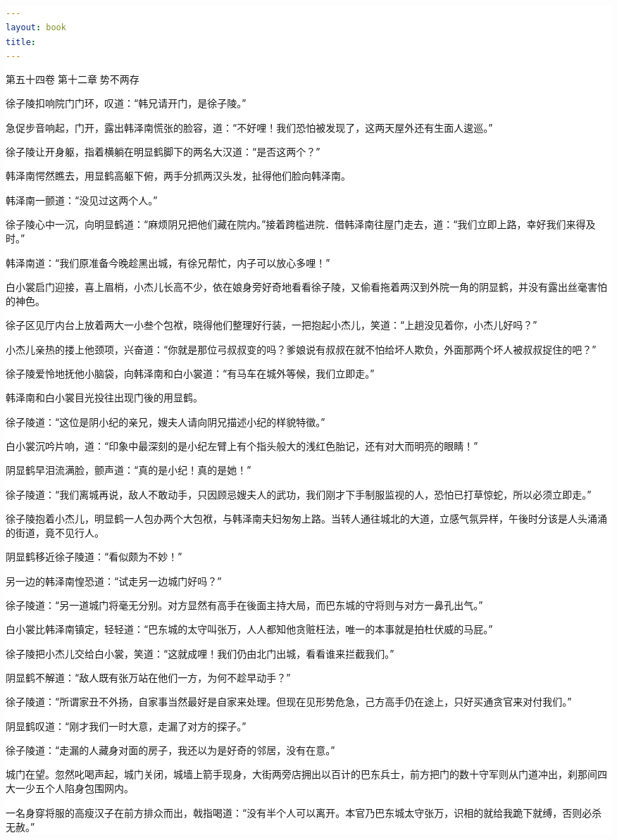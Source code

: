 ```yaml
---
layout: book
title:
---
```

第五十四卷 第十二章 势不两存

徐子陵扣响院门门环，叹道：“韩兄请开门，是徐子陵。”

急促步音响起，门开，露出韩泽南慌张的脸容，道：“不好哩！我们恐怕被发现了，这两天屋外还有生面人逡巡。”

徐子陵让开身躯，指着横躺在明显鹤脚下的两名大汉道：“是否这两个？”

韩泽南愕然瞧去，用显鹤高躯下俯，两手分抓两汉头发，扯得他们脸向韩泽南。

韩泽南一颤道：“没见过这两个人。”

徐子陵心中一沉，向明显鹤道：“麻烦阴兄把他们藏在院内。”接着跨槛进院．借韩泽南往屋门走去，道：“我们立即上路，幸好我们来得及时。”

韩泽南道：“我们原准备今晚趁黑出城，有徐兄帮忙，内子可以放心多哩！”

白小裳启门迎接，喜上眉梢，小杰儿长高不少，依在娘身旁好奇地看看徐子陵，又偷看拖着两汉到外院一角的阴显鹤，并没有露出丝毫害怕的神色。

徐子区见厅内台上放着两大一小叁个包袱，晓得他们整理好行装，一把抱起小杰儿，笑道：“上趟没见着你，小杰儿好吗？”

小杰儿亲热的搂上他颈项，兴奋道：“你就是那位弓叔叔变的吗？爹娘说有叔叔在就不怕给坏人欺负，外面那两个坏人被叔叔捉住的吧？”

徐子陵爱怜地抚他小脑袋，向韩泽南和白小裳道：“有马车在城外等候，我们立即走。”

韩泽南和白小裳目光投往出现门後的用显鹤。

徐子陵道：“这位是阴小纪的亲兄，嫂夫人请向阴兄描述小纪的样貌特徵。”

白小裳沉吟片响，道：“印象中最深刻的是小纪左臂上有个指头般大的浅红色胎记，还有对大而明亮的眼睛！”

阴显鹤早泪流满脸，颤声道：“真的是小纪！真的是她！”

徐子陵道：“我们离城再说，敌人不敢动手，只因顾忌嫂夫人的武功，我们刚才下手制服监视的人，恐怕已打草惊蛇，所以必须立即走。”

徐子陵抱着小杰儿，明显鹤一人包办两个大包袱，与韩泽南夫妇匆匆上路。当转人通往城北的大道，立感气氛异样，午後时分该是人头涌涌的街道，竟不见行人。

阴显鹤移近徐子陵道：“看似颇为不妙！”

另一边的韩泽南惶恐道：“试走另一边城门好吗？”

徐子陵道：“另一道城门将毫无分别。对方显然有高手在後面主持大局，而巴东城的守将则与对方一鼻孔出气。”

白小裳比韩泽南镇定，轻轻道：“巴东城的太守叫张万，人人都知他贪赃枉法，唯一的本事就是拍杜伏威的马屁。”

徐子陵把小杰儿交给白小裳，笑道：“这就成哩！我们仍由北门出城，看看谁来拦截我们。”

阴显鹤不解道：“敌人既有张万站在他们一方，为何不趁早动手？”

徐子陵道：“所谓家丑不外扬，自家事当然最好是自家来处理。但现在见形势危急，己方高手仍在途上，只好买通贪官来对付我们。”

阴显鹤叹道：“刚才我们一时大意，走漏了对方的探子。”

徐子陵道：“走漏的人藏身对面的房子，我还以为是好奇的邻居，没有在意。”

城门在望。忽然叱喝声起，城门关闭，城墙上箭手现身，大街两旁店拥出以百计的巴东兵士，前方把门的数十守军则从门道冲出，刹那间四大一少五个人陷身包围网内。

一名身穿将服的高瘦汉子在前方排众而出，戟指喝道：“没有半个人可以离开。本官乃巴东城太守张万，识相的就给我跪下就缚，否则必杀无赦。”
